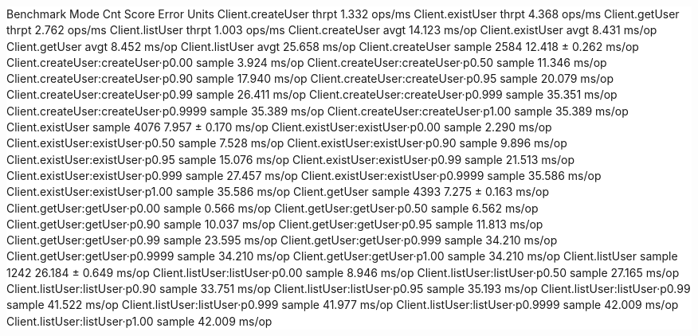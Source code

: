Benchmark                               Mode   Cnt   Score   Error   Units
Client.createUser                      thrpt         1.332          ops/ms
Client.existUser                       thrpt         4.368          ops/ms
Client.getUser                         thrpt         2.762          ops/ms
Client.listUser                        thrpt         1.003          ops/ms
Client.createUser                       avgt        14.123           ms/op
Client.existUser                        avgt         8.431           ms/op
Client.getUser                          avgt         8.452           ms/op
Client.listUser                         avgt        25.658           ms/op
Client.createUser                     sample  2584  12.418 ± 0.262   ms/op
Client.createUser:createUser·p0.00    sample         3.924           ms/op
Client.createUser:createUser·p0.50    sample        11.346           ms/op
Client.createUser:createUser·p0.90    sample        17.940           ms/op
Client.createUser:createUser·p0.95    sample        20.079           ms/op
Client.createUser:createUser·p0.99    sample        26.411           ms/op
Client.createUser:createUser·p0.999   sample        35.351           ms/op
Client.createUser:createUser·p0.9999  sample        35.389           ms/op
Client.createUser:createUser·p1.00    sample        35.389           ms/op
Client.existUser                      sample  4076   7.957 ± 0.170   ms/op
Client.existUser:existUser·p0.00      sample         2.290           ms/op
Client.existUser:existUser·p0.50      sample         7.528           ms/op
Client.existUser:existUser·p0.90      sample         9.896           ms/op
Client.existUser:existUser·p0.95      sample        15.076           ms/op
Client.existUser:existUser·p0.99      sample        21.513           ms/op
Client.existUser:existUser·p0.999     sample        27.457           ms/op
Client.existUser:existUser·p0.9999    sample        35.586           ms/op
Client.existUser:existUser·p1.00      sample        35.586           ms/op
Client.getUser                        sample  4393   7.275 ± 0.163   ms/op
Client.getUser:getUser·p0.00          sample         0.566           ms/op
Client.getUser:getUser·p0.50          sample         6.562           ms/op
Client.getUser:getUser·p0.90          sample        10.037           ms/op
Client.getUser:getUser·p0.95          sample        11.813           ms/op
Client.getUser:getUser·p0.99          sample        23.595           ms/op
Client.getUser:getUser·p0.999         sample        34.210           ms/op
Client.getUser:getUser·p0.9999        sample        34.210           ms/op
Client.getUser:getUser·p1.00          sample        34.210           ms/op
Client.listUser                       sample  1242  26.184 ± 0.649   ms/op
Client.listUser:listUser·p0.00        sample         8.946           ms/op
Client.listUser:listUser·p0.50        sample        27.165           ms/op
Client.listUser:listUser·p0.90        sample        33.751           ms/op
Client.listUser:listUser·p0.95        sample        35.193           ms/op
Client.listUser:listUser·p0.99        sample        41.522           ms/op
Client.listUser:listUser·p0.999       sample        41.977           ms/op
Client.listUser:listUser·p0.9999      sample        42.009           ms/op
Client.listUser:listUser·p1.00        sample        42.009           ms/op
